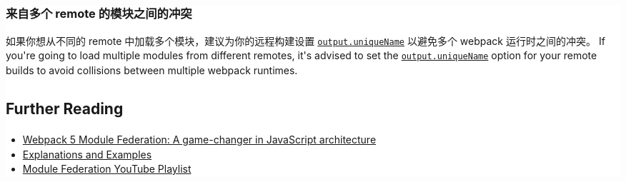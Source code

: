 ### 来自多个 remote 的模块之间的冲突

如果你想从不同的 remote 中加载多个模块，建议为你的远程构建设置 [`output.uniqueName`](https://webpack.docschina.org/configuration/output/#outputuniquename) 以避免多个 webpack 运行时之间的冲突。 If you're going to load multiple modules from different remotes, it's advised to set the [`output.uniqueName`](https://webpack.docschina.org/configuration/output/#outputuniquename) option for your remote builds to avoid collisions between multiple webpack runtimes.

## Further Reading

- [Webpack 5 Module Federation: A game-changer in JavaScript architecture](https://medium.com/swlh/webpack-5-module-federation-a-game-changer-to-javascript-architecture-bcdd30e02669)
- [Explanations and Examples](https://github.com/module-federation/module-federation-examples)
- [Module Federation YouTube Playlist](https://www.youtube.com/playlist?list=PLWSiF9YHHK-DqsFHGYbeAMwbd9xcZbEWJ)
